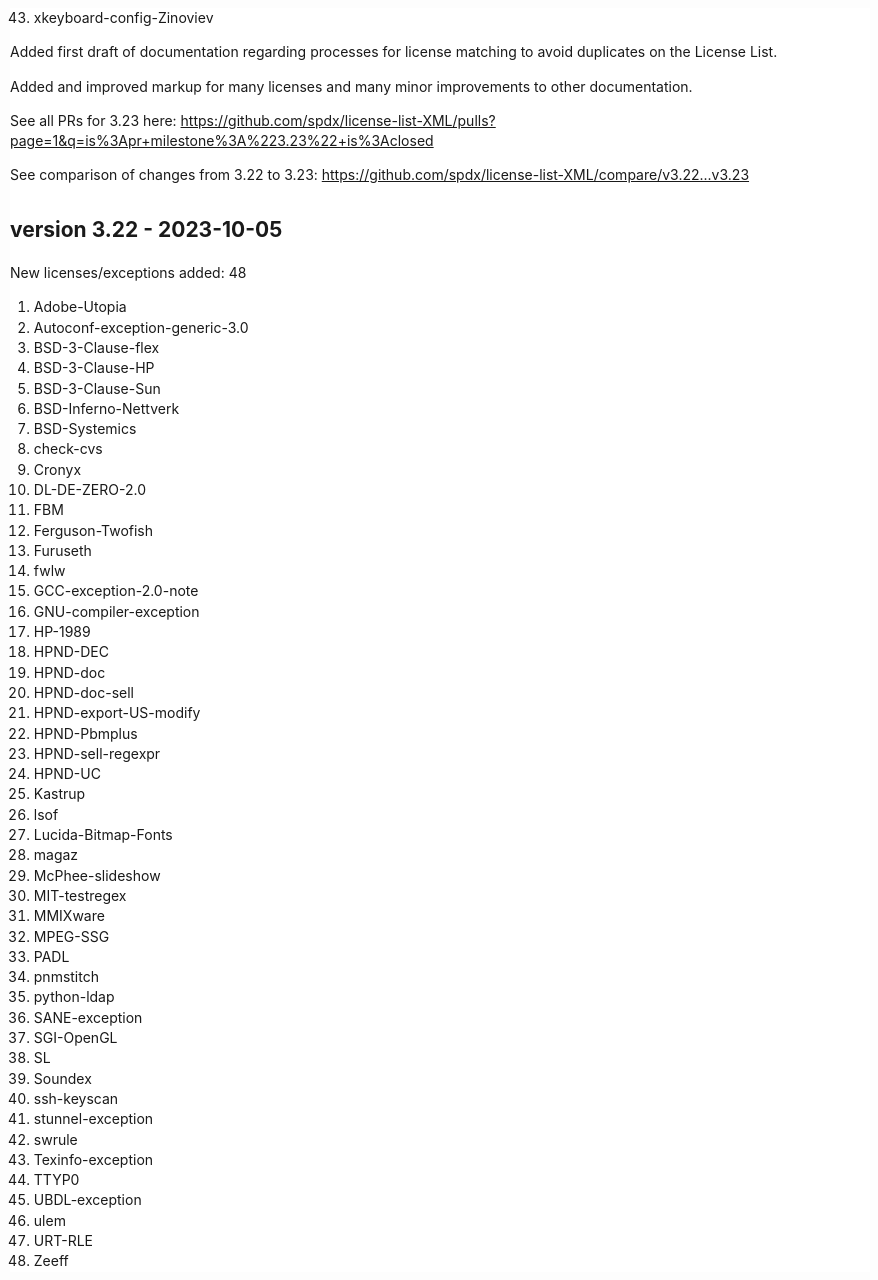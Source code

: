 43. xkeyboard-config-Zinoviev

Added first draft of documentation regarding processes for license matching to avoid duplicates on the License List.

Added and improved markup for many licenses and many minor improvements to other documentation.

See all PRs for 3.23 here: https://github.com/spdx/license-list-XML/pulls?page=1&q=is%3Apr+milestone%3A%223.23%22+is%3Aclosed

See comparison of changes from 3.22 to 3.23: https://github.com/spdx/license-list-XML/compare/v3.22...v3.23

## version 3.22 - 2023-10-05

New licenses/exceptions added: 48

1. Adobe-Utopia
2. Autoconf-exception-generic-3.0
3. BSD-3-Clause-flex
4. BSD-3-Clause-HP
5. BSD-3-Clause-Sun
6. BSD-Inferno-Nettverk
7. BSD-Systemics
8. check-cvs
9. Cronyx
10. DL-DE-ZERO-2.0
11. FBM
12. Ferguson-Twofish
13. Furuseth
14. fwlw
15. GCC-exception-2.0-note
16. GNU-compiler-exception
17. HP-1989
18. HPND-DEC
19. HPND-doc
20. HPND-doc-sell
21. HPND-export-US-modify
22. HPND-Pbmplus
23. HPND-sell-regexpr
24. HPND-UC
25. Kastrup
26. lsof
27. Lucida-Bitmap-Fonts
28. magaz
29. McPhee-slideshow
30. MIT-testregex
31. MMIXware
32. MPEG-SSG
33. PADL
34. pnmstitch
35. python-ldap
36. SANE-exception
37. SGI-OpenGL
38. SL
39. Soundex
40. ssh-keyscan
41. stunnel-exception
42. swrule
43. Texinfo-exception
44. TTYP0
45. UBDL-exception
46. ulem
47. URT-RLE
48. Zeeff
